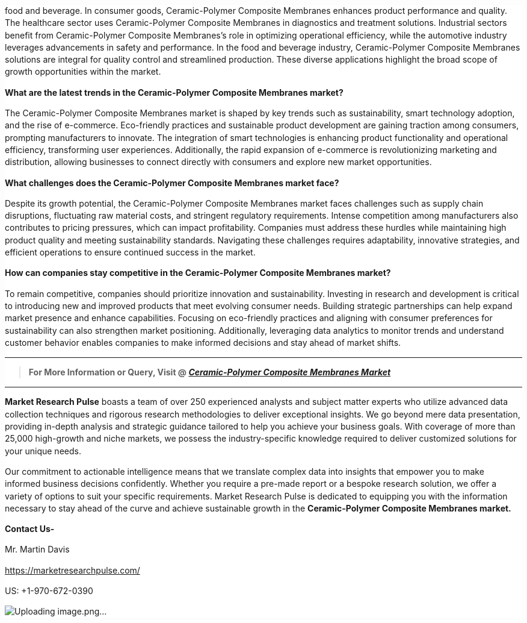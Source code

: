 food and beverage. In consumer goods, Ceramic-Polymer Composite Membranes enhances product performance and quality. The healthcare sector uses Ceramic-Polymer Composite Membranes in diagnostics and treatment solutions. Industrial sectors benefit from Ceramic-Polymer Composite Membranes&rsquo;s role in optimizing operational efficiency, while the automotive industry leverages advancements in safety and performance. In the food and beverage industry, Ceramic-Polymer Composite Membranes solutions are integral for quality control and streamlined production. These diverse applications highlight the broad scope of growth opportunities within the market.</p><p><strong>What are the latest trends in the Ceramic-Polymer Composite Membranes market?</strong></p><p>The Ceramic-Polymer Composite Membranes market is shaped by key trends such as sustainability, smart technology adoption, and the rise of e-commerce. Eco-friendly practices and sustainable product development are gaining traction among consumers, prompting manufacturers to innovate. The integration of smart technologies is enhancing product functionality and operational efficiency, transforming user experiences. Additionally, the rapid expansion of e-commerce is revolutionizing marketing and distribution, allowing businesses to connect directly with consumers and explore new market opportunities.</p><p><strong>What challenges does the Ceramic-Polymer Composite Membranes market face?</strong></p><p>Despite its growth potential, the Ceramic-Polymer Composite Membranes market faces challenges such as supply chain disruptions, fluctuating raw material costs, and stringent regulatory requirements. Intense competition among manufacturers also contributes to pricing pressures, which can impact profitability. Companies must address these hurdles while maintaining high product quality and meeting sustainability standards. Navigating these challenges requires adaptability, innovative strategies, and efficient operations to ensure continued success in the market.</p><p><strong>How can companies stay competitive in the Ceramic-Polymer Composite Membranes market?</strong></p><p>To remain competitive, companies should prioritize innovation and sustainability. Investing in research and development is critical to introducing new and improved products that meet evolving consumer needs. Building strategic partnerships can help expand market presence and enhance capabilities. Focusing on eco-friendly practices and aligning with consumer preferences for sustainability can also strengthen market positioning. Additionally, leveraging data analytics to monitor trends and understand customer behavior enables companies to make informed decisions and stay ahead of market shifts.</p><hr /><blockquote><p><strong>For More Information or Query, Visit @&nbsp;<em><a href="https://marketresearchpulse.com/report/117010/ceramic-polymer-composite-membranes-market?utm_source=Linkedin&utm_medium=0117">Ceramic-Polymer Composite Membranes Market</a></em></strong></p></blockquote><hr /><p><strong>Market Research Pulse</strong> boasts a team of over 250 experienced analysts and subject matter experts who utilize advanced data collection techniques and rigorous research methodologies to deliver exceptional insights. We go beyond mere data presentation, providing in-depth analysis and strategic guidance tailored to help you achieve your business goals. With coverage of more than 25,000 high-growth and niche markets, we possess the industry-specific knowledge required to deliver customized solutions for your unique needs.</p><p>Our commitment to actionable intelligence means that we translate complex data into insights that empower you to make informed business decisions confidently. Whether you require a pre-made report or a bespoke research solution, we offer a variety of options to suit your specific requirements. Market Research Pulse is dedicated to equipping you with the information necessary to stay ahead of the curve and achieve sustainable growth in the <strong>Ceramic-Polymer Composite Membranes market.</strong></p><p><strong>Contact Us-</strong></p><p>Mr. Martin Davis</p><p>https://marketresearchpulse.com/</p><p>US: +1-970-672-0390</p>
![Uploading image.png…]()
